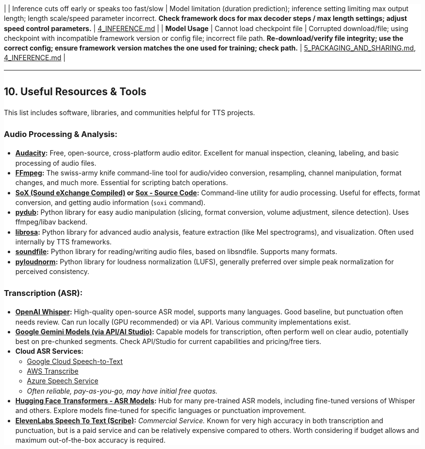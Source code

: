 |                          | Inference cuts off early or speaks too fast/slow  | Model limitation (duration prediction); inference setting limiting max output length; length scale/speed parameter incorrect. **Check framework docs for max decoder steps / max length settings; adjust speed control parameters.** | [4_INFERENCE.md](./4_INFERENCE.md)                                                |
| **Model Usage**        | Cannot load checkpoint file                       | Corrupted download/file; using checkpoint with incompatible framework version or config file; incorrect file path. **Re-download/verify file integrity; use the correct config; ensure framework version matches the one used for training; check path.** | [5_PACKAGING_AND_SHARING.md](./5_PACKAGING_AND_SHARING.md), [4_INFERENCE.md](./4_INFERENCE.md) |

---

## 10. Useful Resources & Tools

This list includes software, libraries, and communities helpful for TTS projects.

### Audio Processing & Analysis:

*   **[Audacity](https://www.audacityteam.org/):** Free, open-source, cross-platform audio editor. Excellent for manual inspection, cleaning, labeling, and basic processing of audio files.
*   **[FFmpeg](https://ffmpeg.org/):** The swiss-army knife command-line tool for audio/video conversion, resampling, channel manipulation, format changes, and much more. Essential for scripting batch operations.
*   **[SoX (Sound eXchange Compiled)](http://sox.sourceforge.net/) or [Sox - Source Code](https://codeberg.org/sox_ng/sox_ng/):** Command-line utility for audio processing. Useful for effects, format conversion, and getting audio information (`soxi` command).
*   **[pydub](https://github.com/jiaaro/pydub):** Python library for easy audio manipulation (slicing, format conversion, volume adjustment, silence detection). Uses ffmpeg/libav backend.
*   **[librosa](https://librosa.org/doc/latest/index.html):** Python library for advanced audio analysis, feature extraction (like Mel spectrograms), and visualization. Often used internally by TTS frameworks.
*   **[soundfile](https://python-soundfile.readthedocs.io/en/latest/):** Python library for reading/writing audio files, based on libsndfile. Supports many formats.
*   **[pyloudnorm](https://github.com/csteinmetz1/pyloudnorm):** Python library for loudness normalization (LUFS), generally preferred over simple peak normalization for perceived consistency.

### Transcription (ASR):

*   **[OpenAI Whisper](https://github.com/openai/whisper):** High-quality open-source ASR model, supports many languages. Good baseline, but punctuation often needs review. Can run locally (GPU recommended) or via API. Various community implementations exist.
*   **[Google Gemini Models (via API/AI Studio)](https://ai.google.dev/):** Capable models for transcription, often perform well on clear audio, potentially best on pre-chunked segments. Check API/Studio for current capabilities and pricing/free tiers.
*   **Cloud ASR Services:**
    *   [Google Cloud Speech-to-Text](https://cloud.google.com/speech-to-text)
    *   [AWS Transcribe](https://aws.amazon.com/transcribe/)
    *   [Azure Speech Service](https://azure.microsoft.com/en-us/products/cognitive-services/speech-to-text/)
    *   *Often reliable, pay-as-you-go, may have initial free quotas.*
*   **[Hugging Face Transformers - ASR Models](https://huggingface.co/models?pipeline_tag=automatic-speech-recognition):** Hub for many pre-trained ASR models, including fine-tuned versions of Whisper and others. Explore models fine-tuned for specific languages or punctuation improvement.
*   **[ElevenLabs Speech To Text (Scribe)](https://elevenlabs.io/speech-to-text):** *Commercial Service.* Known for very high accuracy in both transcription and punctuation, but is a paid service and can be relatively expensive compared to others. Worth considering if budget allows and maximum out-of-the-box accuracy is required.
